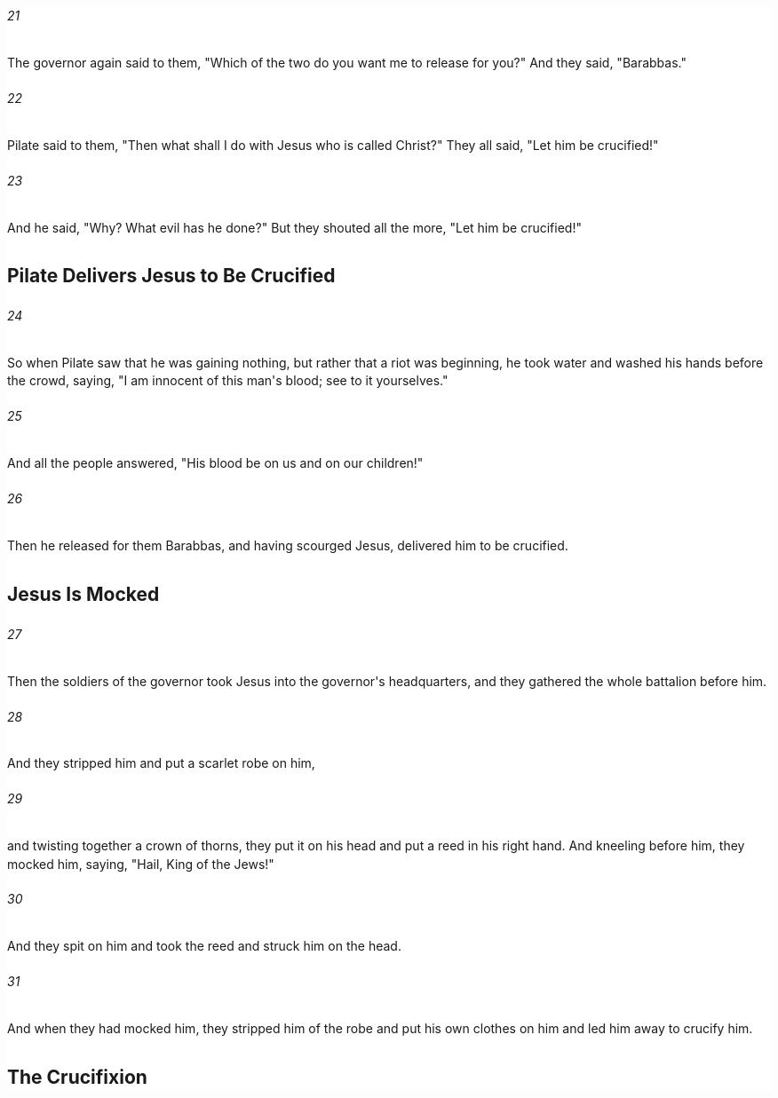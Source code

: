 
###### 21 
The governor again said to them, "Which of the two do you want me to release for you?" And they said, "Barabbas." 
 

###### 22 
Pilate said to them, "Then what shall I do with Jesus who is called Christ?" They all said, "Let him be crucified!" 
 

###### 23 
And he said, "Why? What evil has he done?" But they shouted all the more, "Let him be crucified!"
 
 ## Pilate Delivers Jesus to Be Crucified
 
 

###### 24 
So when Pilate saw that he was gaining nothing, but rather that a riot was beginning, he took water and washed his hands before the crowd, saying, "I am innocent of this man's blood; see to it yourselves." 
 

###### 25 
And all the people answered, "His blood be on us and on our children!" 
 

###### 26 
Then he released for them Barabbas, and having scourged Jesus, delivered him to be crucified.
 
 ## Jesus Is Mocked
 
 

###### 27 
Then the soldiers of the governor took Jesus into the governor's headquarters, and they gathered the whole battalion before him. 
 

###### 28 
And they stripped him and put a scarlet robe on him, 
 

###### 29 
and twisting together a crown of thorns, they put it on his head and put a reed in his right hand. And kneeling before him, they mocked him, saying, "Hail, King of the Jews!" 
 

###### 30 
And they spit on him and took the reed and struck him on the head. 
 

###### 31 
And when they had mocked him, they stripped him of the robe and put his own clothes on him and led him away to crucify him.
 
 ## The Crucifixion
 